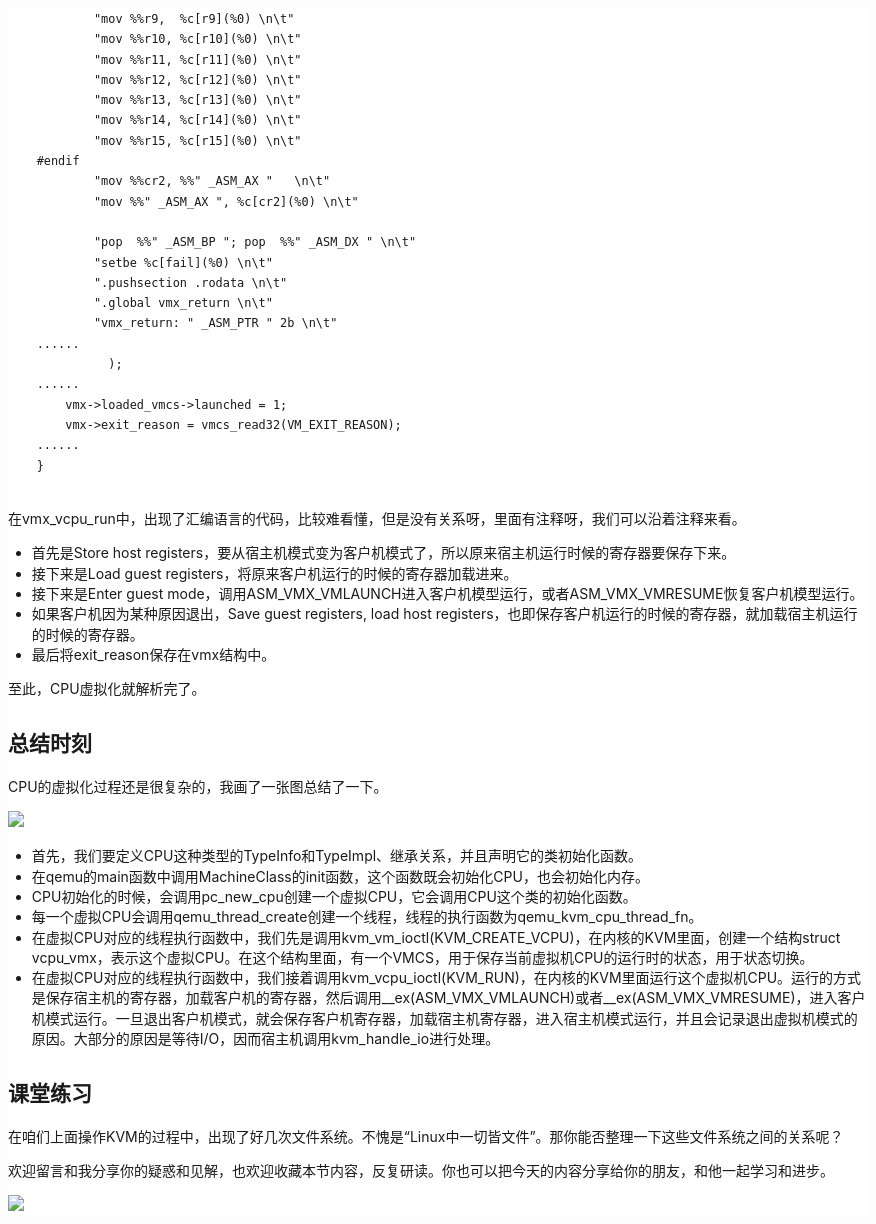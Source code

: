```
    		"mov %%r9,  %c[r9](%0) \n\t"
    		"mov %%r10, %c[r10](%0) \n\t"
    		"mov %%r11, %c[r11](%0) \n\t"
    		"mov %%r12, %c[r12](%0) \n\t"
    		"mov %%r13, %c[r13](%0) \n\t"
    		"mov %%r14, %c[r14](%0) \n\t"
    		"mov %%r15, %c[r15](%0) \n\t"
    #endif
    		"mov %%cr2, %%" _ASM_AX "   \n\t"
    		"mov %%" _ASM_AX ", %c[cr2](%0) \n\t"
    
    		"pop  %%" _ASM_BP "; pop  %%" _ASM_DX " \n\t"
    		"setbe %c[fail](%0) \n\t"
    		".pushsection .rodata \n\t"
    		".global vmx_return \n\t"
    		"vmx_return: " _ASM_PTR " 2b \n\t"
    ......
    	      );
    ......
    	vmx->loaded_vmcs->launched = 1;
    	vmx->exit_reason = vmcs_read32(VM_EXIT_REASON);
    ......
    }
    

```

在vmx\_vcpu\_run中，出现了汇编语言的代码，比较难看懂，但是没有关系呀，里面有注释呀，我们可以沿着注释来看。

* 首先是Store host registers，要从宿主机模式变为客户机模式了，所以原来宿主机运行时候的寄存器要保存下来。
* 接下来是Load guest registers，将原来客户机运行的时候的寄存器加载进来。
* 接下来是Enter guest mode，调用ASM\_VMX\_VMLAUNCH进入客户机模型运行，或者ASM\_VMX\_VMRESUME恢复客户机模型运行。
* 如果客户机因为某种原因退出，Save guest registers, load host registers，也即保存客户机运行的时候的寄存器，就加载宿主机运行的时候的寄存器。
* 最后将exit\_reason保存在vmx结构中。

至此，CPU虚拟化就解析完了。

## 总结时刻

CPU的虚拟化过程还是很复杂的，我画了一张图总结了一下。

![](/images/linux操作系统/10.核心原理篇第九部分虚拟化/resourceimagec467c43639f7024848aa3e828bcfc10ca467.png)

* 首先，我们要定义CPU这种类型的TypeInfo和TypeImpl、继承关系，并且声明它的类初始化函数。
* 在qemu的main函数中调用MachineClass的init函数，这个函数既会初始化CPU，也会初始化内存。
* CPU初始化的时候，会调用pc\_new\_cpu创建一个虚拟CPU，它会调用CPU这个类的初始化函数。
* 每一个虚拟CPU会调用qemu\_thread\_create创建一个线程，线程的执行函数为qemu\_kvm\_cpu\_thread\_fn。
* 在虚拟CPU对应的线程执行函数中，我们先是调用kvm\_vm\_ioctl\(KVM\_CREATE\_VCPU\)，在内核的KVM里面，创建一个结构struct vcpu\_vmx，表示这个虚拟CPU。在这个结构里面，有一个VMCS，用于保存当前虚拟机CPU的运行时的状态，用于状态切换。
* 在虚拟CPU对应的线程执行函数中，我们接着调用kvm\_vcpu\_ioctl\(KVM\_RUN\)，在内核的KVM里面运行这个虚拟机CPU。运行的方式是保存宿主机的寄存器，加载客户机的寄存器，然后调用\_\_ex\(ASM\_VMX\_VMLAUNCH\)或者\_\_ex\(ASM\_VMX\_VMRESUME\)，进入客户机模式运行。一旦退出客户机模式，就会保存客户机寄存器，加载宿主机寄存器，进入宿主机模式运行，并且会记录退出虚拟机模式的原因。大部分的原因是等待I/O，因而宿主机调用kvm\_handle\_io进行处理。

## 课堂练习

在咱们上面操作KVM的过程中，出现了好几次文件系统。不愧是“Linux中一切皆文件”。那你能否整理一下这些文件系统之间的关系呢？

欢迎留言和我分享你的疑惑和见解，也欢迎收藏本节内容，反复研读。你也可以把今天的内容分享给你的朋友，和他一起学习和进步。

![](/images/linux操作系统/10.核心原理篇第九部分虚拟化/resourceimage8c378c0a95fa07a8b9a1abfd394479bdd637.jpg)